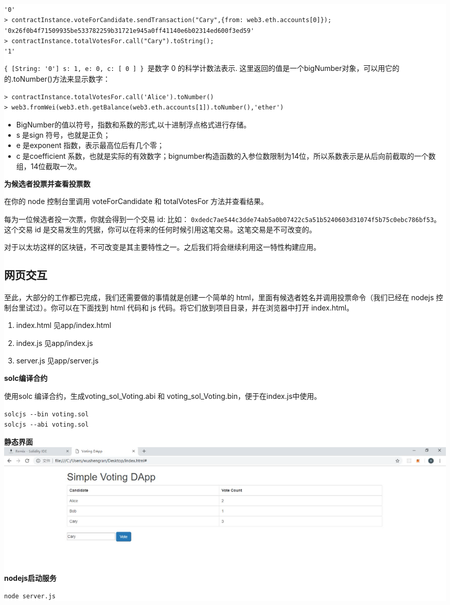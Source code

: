 ```
'0'
> contractInstance.voteForCandidate.sendTransaction("Cary",{from: web3.eth.accounts[0]}); 
'0x26f0b4f71509935be533782259b31721e945a0ff41140e6b02314ed600f3ed59'
> contractInstance.totalVotesFor.call("Cary").toString();
'1'
```
`{ [String: '0'] s: 1, e: 0, c: [ 0 ] } `是数字 0 的科学计数法表示. 这里返回的值是一个bigNumber对象，可以用它的的.toNumber()方法来显示数字：

```
> contractInstance.totalVotesFor.call('Alice').toNumber()
> web3.fromWei(web3.eth.getBalance(web3.eth.accounts[1]).toNumber(),'ether') 
```
- BigNumber的值以符号，指数和系数的形式,以十进制浮点格式进行存储。
- s 是sign 符号，也就是正负；
- e 是exponent 指数，表示最高位后有几个零；
- c 是coefficient 系数，也就是实际的有效数字；bignumber构造函数的入参位数限制为14位，所以系数表示是从后向前截取的一个数组，14位截取一次。

**为候选者投票并查看投票数**

在你的 node 控制台里调用 voteForCandidate 和 totalVotesFor 方法并查看结果。

每为一位候选者投一次票，你就会得到一个交易 id: 
比如：
`0xdedc7ae544c3dde74ab5a0b07422c5a51b5240603d31074f5b75c0ebc786bf53`。这个交易 id 是交易发生的凭据，你可以在将来的任何时候引用这笔交易。这笔交易是不可改变的。

对于以太坊这样的区块链，不可改变是其主要特性之一。之后我们将会继续利用这一特性构建应用。


 ## 网页交互
至此，大部分的工作都已完成，我们还需要做的事情就是创建一个简单的 html，里面有候选者姓名并调用投票命令（我们已经在 nodejs 控制台里试过）。你可以在下面找到 html 代码和 js 代码。将它们放到项目目录，并在浏览器中打开 index.html。
 1. index.html
    见app/index.html
 2. index.js
    见app/index.js

 3. server.js
   见app/server.js
  

**solc编译合约**

使用solc 编译合约，生成voting_sol_Voting.abi 和 voting_sol_Voting.bin，便于在index.js中使用。

```
solcjs --bin voting.sol
solcjs --abi voting.sol 
```

**静态界面**
![](./voting_1.png)
**nodejs启动服务**
```
node server.js
```